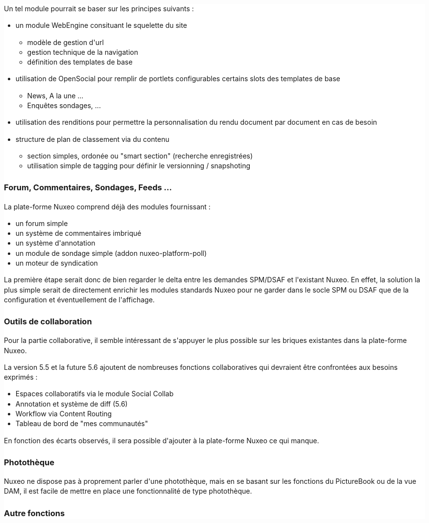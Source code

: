 Un tel module pourrait se baser sur les principes suivants :

 - un module WebEngine consituant le squelette du site
   - modèle de gestion d'url
   - gestion technique de la navigation
   - définition des templates de base 

 - utilisation de OpenSocial pour remplir de portlets configurables certains slots des templates de base
   - News, A la une ...
   - Enquêtes sondages, ...

 - utilisation des renditions pour permettre la personnalisation du rendu document par document en cas de besoin

 - structure de plan de classement via du contenu
   - section simples, ordonée ou "smart section" (recherche enregistrées)
   - utilisation simple de tagging pour définir le versionning / snapshoting

### Forum, Commentaires, Sondages, Feeds ...

La plate-forme Nuxeo comprend déjà des modules fournissant :

 - un forum simple
 - un système de commentaires imbriqué
 - un système d'annotation
 - un module de sondage simple (addon nuxeo-platform-poll)
 - un moteur de syndication

La première étape serait donc de bien regarder le delta entre les demandes SPM/DSAF et l'existant Nuxeo.
En effet, la solution la plus simple serait de directement enrichir les modules standards Nuxeo pour ne garder dans le socle SPM ou DSAF que de la configuration et éventuellement de l'affichage.

### Outils de collaboration

Pour la partie collaborative, il semble intéressant de s'appuyer le plus possible sur les briques existantes dans la plate-forme Nuxeo.

La version 5.5 et la future 5.6 ajoutent de nombreuses fonctions collaboratives qui devraient être confrontées aux besoins exprimés :

 - Espaces collaboratifs via le module Social Collab
 - Annotation et système de diff (5.6)
 - Workflow via Content Routing
 - Tableau de bord de "mes communautés"

En fonction des écarts observés, il sera possible d'ajouter à la plate-forme Nuxeo ce qui manque.

### Photothèque

Nuxeo ne dispose pas à proprement parler d'une photothèque, mais en se basant sur les fonctions du PictureBook ou de la vue DAM, il est facile de mettre en place une fonctionnalité de type photothèque.

### Autre fonctions
